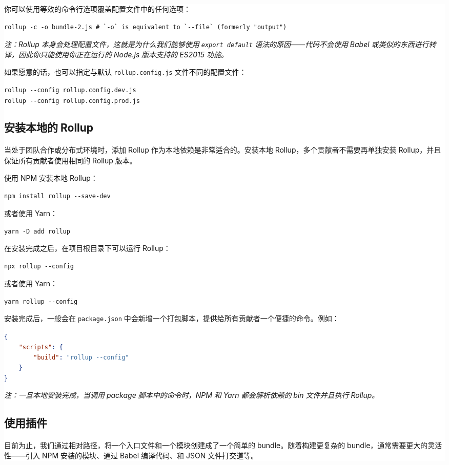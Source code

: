 你可以使用等效的命令行选项覆盖配置文件中的任何选项：

```shell
rollup -c -o bundle-2.js # `-o` is equivalent to `--file` (formerly "output")
```

_注：Rollup 本身会处理配置文件，这就是为什么我们能够使用 `export default` 语法的原因——代码不会使用 Babel 或类似的东西进行转译，因此你只能使用你正在运行的 Node.js 版本支持的 ES2015 功能。_

如果愿意的话，也可以指定与默认 `rollup.config.js` 文件不同的配置文件：

```shell
rollup --config rollup.config.dev.js
rollup --config rollup.config.prod.js
```

## 安装本地的 Rollup

当处于团队合作或分布式环境时，添加 Rollup 作为本地依赖是非常适合的。安装本地 Rollup，多个贡献者不需要再单独安装 Rollup，并且保证所有贡献者使用相同的 Rollup 版本。

使用 NPM 安装本地 Rollup：

```shell
npm install rollup --save-dev
```

或者使用 Yarn：

```shell
yarn -D add rollup
```

在安装完成之后，在项目根目录下可以运行 Rollup：

```shell
npx rollup --config
```

或者使用 Yarn：

```shell
yarn rollup --config
```

安装完成后，一般会在 `package.json` 中会新增一个打包脚本，提供给所有贡献者一个便捷的命令。例如：

```json
{
	"scripts": {
		"build": "rollup --config"
	}
}
```

_注：一旦本地安装完成，当调用 package 脚本中的命令时，NPM 和 Yarn 都会解析依赖的 bin 文件并且执行 Rollup。_

## 使用插件

目前为止，我们通过相对路径，将一个入口文件和一个模块创建成了一个简单的 bundle。随着构建更复杂的 bundle，通常需要更大的灵活性——引入 NPM 安装的模块、通过 Babel 编译代码、和 JSON 文件打交道等。
